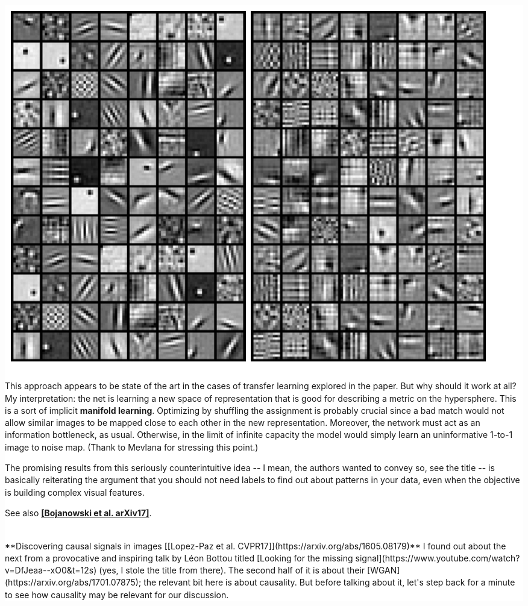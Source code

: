 <img src="/assets/posts/2017-09-06-in-search-of-the-missing-signals/Bojanowski2.png">

This approach appears to be state of the art in the cases of transfer learning explored in the paper. But why should it work at all? My interpretation: the net is learning a new space of representation
that is good for describing a metric on the hypersphere. This is a sort of implicit
**manifold learning**. Optimizing by shuffling the assignment is probably crucial since a
bad match would not allow similar images to be mapped close to each other in the new representation. Moreover, the network must act as an information bottleneck,
as usual. Otherwise, in the limit of infinite capacity the model would simply
learn an uninformative 1-to-1 image to noise map. (Thank to Mevlana for stressing this point.)

The promising results from this seriously counterintuitive idea -- I mean, the authors wanted to convey so, see the title --
is basically reiterating the argument that you should not need labels to find out about
patterns in your data, even when the objective is building complex visual features.

See also **[[Bojanowski et al. arXiv17]](https://arxiv.org/abs/1707.05776)**.


<br>
**Discovering causal signals in images [[Lopez-Paz et al. CVPR17]](https://arxiv.org/abs/1605.08179)** I found out about the next from a provocative and inspiring talk by Léon Bottou titled [Looking for the missing signal](https://www.youtube.com/watch?v=DfJeaa--xO0&t=12s) (yes, I stole the title from there). The second half of it is about their  [WGAN](https://arxiv.org/abs/1701.07875); the relevant bit here is about causality.
But before talking about it, let's step back for a minute to see how causality may
be relevant for our discussion.
